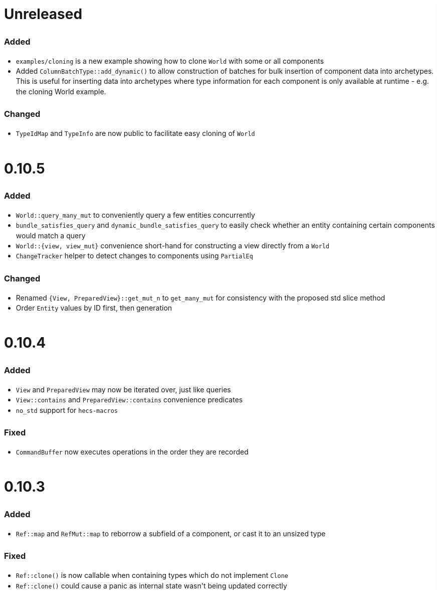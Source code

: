 # Unreleased

### Added

- `examples/cloning` is a new example showing how to clone `World` with some or all components
- Added `ColumnBatchType::add_dynamic()` to allow construction of batches for bulk insertion of
  component data into archetypes. This is useful for inserting data into archetypes where type
  information for each component is only available at runtime - e.g. the cloning World example.

### Changed

- `TypeIdMap` and `TypeInfo` are now public to facilitate easy cloning of `World`

# 0.10.5

### Added
- `World::query_many_mut` to conveniently query a few entities concurrently
- `bundle_satisfies_query` and `dynamic_bundle_satisfies_query` to
  easily check whether an entity containing certain components would
  match a query
- `World::{view, view_mut}` convenience short-hand for constructing a
  view directly from a `World`
- `ChangeTracker` helper to detect changes to components using `PartialEq`

### Changed
- Renamed `{View, PreparedView}::get_mut_n` to `get_many_mut` for consistency with the proposed std
  slice method
- Order `Entity` values by ID first, then generation

# 0.10.4

### Added
- `View` and `PreparedView` may now be iterated over, just like queries
- `View::contains` and `PreparedView::contains` convenience predicates
- `no_std` support for `hecs-macros`

### Fixed
- `CommandBuffer` now executes operations in the order they are recorded

# 0.10.3

### Added
- `Ref::map` and `RefMut::map` to reborrow a subfield of a component, or cast it to an unsized type

### Fixed
- `Ref::clone()` is now callable when containing types which do not implement `Clone`
- `Ref::clone()` could cause a panic as internal state wasn't being updated correctly
